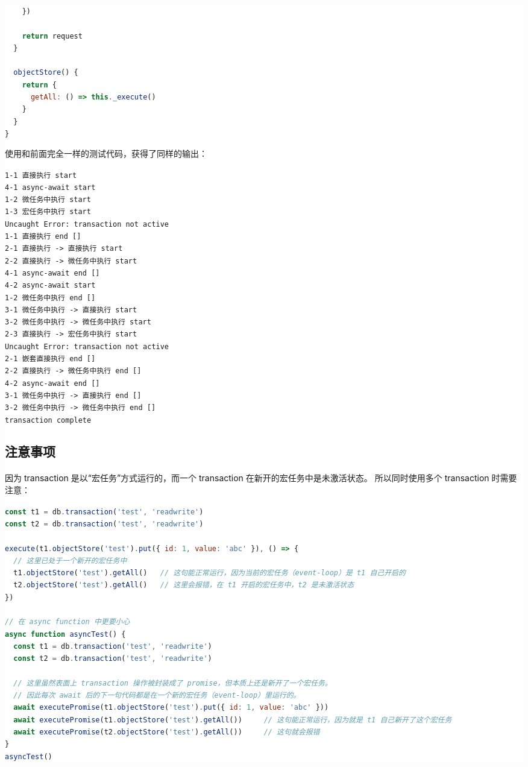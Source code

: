 ```js
    })

    return request
  }

  objectStore() {
    return {
      getAll: () => this._execute()
    }
  }
}
```

使用和前面完全一样的测试代码，获得了同样的输出：
```
1-1 直接执行 start
4-1 async-await start
1-2 微任务中执行 start
1-3 宏任务中执行 start
Uncaught Error: transaction not active
1-1 直接执行 end []
2-1 直接执行 -> 直接执行 start
2-2 直接执行 -> 微任务中执行 start
4-1 async-await end []
4-2 async-await start
1-2 微任务中执行 end []
3-1 微任务中执行 -> 直接执行 start
3-2 微任务中执行 -> 微任务中执行 start
2-3 直接执行 -> 宏任务中执行 start
Uncaught Error: transaction not active
2-1 嵌套直接执行 end []
2-2 直接执行 -> 微任务中执行 end []
4-2 async-await end []
3-1 微任务中执行 -> 直接执行 end []
3-2 微任务中执行 -> 微任务中执行 end []
transaction complete
```

## 注意事项
因为 transaction 是以“宏任务”方式运行的，而一个 transaction 在新开的宏任务中是未激活状态。
所以同时使用多个 transaction 时需要注意：
```js
const t1 = db.transaction('test', 'readwrite')
const t2 = db.transaction('test', 'readwrite')

execute(t1.objectStore('test').put({ id: 1, value: 'abc' }), () => {
  // 这里已处于一个新开的宏任务中
  t1.objectStore('test').getAll()   // 这句能正常运行，因为当前的宏任务（event-loop）是 t1 自己开启的
  t2.objectStore('test').getAll()   // 这里会报错，在 t1 开启的宏任务中，t2 是未激活状态
})

// 在 async function 中更要小心
async function asyncTest() {
  const t1 = db.transaction('test', 'readwrite')
  const t2 = db.transaction('test', 'readwrite')
  
  // 这里虽然表面上 transaction 操作被封装成了 promise，但本质上还是新开了一个宏任务。
  // 因此每次 await 后的下一句代码都是在一个新的宏任务（event-loop）里运行的。
  await executePromise(t1.objectStore('test').put({ id: 1, value: 'abc' }))
  await executePromise(t1.objectStore('test').getAll())     // 这句能正常运行，因为就是 t1 自己新开了这个宏任务
  await executePromise(t2.objectStore('test').getAll())     // 这句就会报错
}
asyncTest()
```